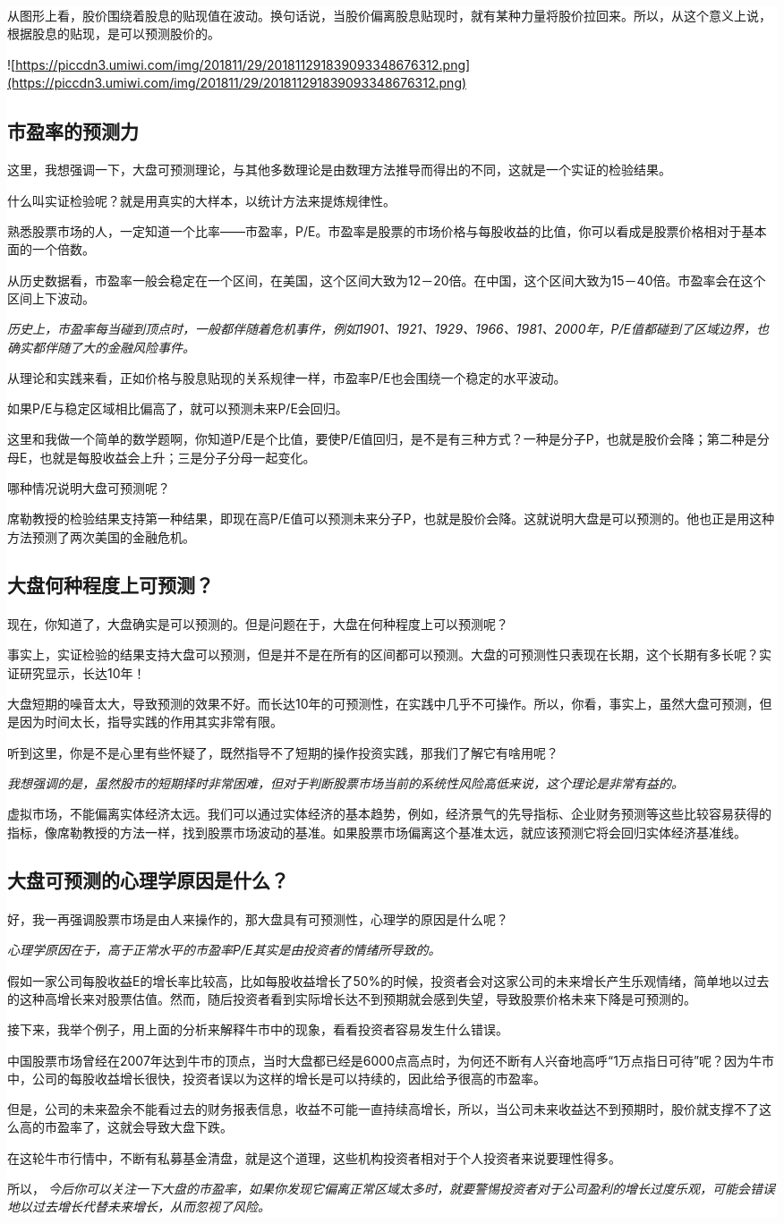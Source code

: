 从图形上看，股价围绕着股息的贴现值在波动。换句话说，当股价偏离股息贴现时，就有某种力量将股价拉回来。所以，从这个意义上说，根据股息的贴现，是可以预测股价的。

![https://piccdn3.umiwi.com/img/201811/29/201811291839093348676312.png](https://piccdn3.umiwi.com/img/201811/29/201811291839093348676312.png)

## 市盈率的预测力

这里，我想强调一下，大盘可预测理论，与其他多数理论是由数理方法推导而得出的不同，这就是一个实证的检验结果。

什么叫实证检验呢？就是用真实的大样本，以统计方法来提炼规律性。

熟悉股票市场的人，一定知道一个比率——市盈率，P/E。市盈率是股票的市场价格与每股收益的比值，你可以看成是股票价格相对于基本面的一个倍数。

从历史数据看，市盈率一般会稳定在一个区间，在美国，这个区间大致为12－20倍。在中国，这个区间大致为15－40倍。市盈率会在这个区间上下波动。

 *历史上，市盈率每当碰到顶点时，一般都伴随着危机事件，例如1901、1921、1929、1966、1981、2000年，P/E值都碰到了区域边界，也确实都伴随了大的金融风险事件。*

从理论和实践来看，正如价格与股息贴现的关系规律一样，市盈率P/E也会围绕一个稳定的水平波动。

如果P/E与稳定区域相比偏高了，就可以预测未来P/E会回归。

这里和我做一个简单的数学题啊，你知道P/E是个比值，要使P/E值回归，是不是有三种方式？一种是分子P，也就是股价会降；第二种是分母E，也就是每股收益会上升；三是分子分母一起变化。

哪种情况说明大盘可预测呢？

席勒教授的检验结果支持第一种结果，即现在高P/E值可以预测未来分子P，也就是股价会降。这就说明大盘是可以预测的。他也正是用这种方法预测了两次美国的金融危机。

## 大盘何种程度上可预测？

现在，你知道了，大盘确实是可以预测的。但是问题在于，大盘在何种程度上可以预测呢？

事实上，实证检验的结果支持大盘可以预测，但是并不是在所有的区间都可以预测。大盘的可预测性只表现在长期，这个长期有多长呢？实证研究显示，长达10年！

大盘短期的噪音太大，导致预测的效果不好。而长达10年的可预测性，在实践中几乎不可操作。所以，你看，事实上，虽然大盘可预测，但是因为时间太长，指导实践的作用其实非常有限。

听到这里，你是不是心里有些怀疑了，既然指导不了短期的操作投资实践，那我们了解它有啥用呢？

 *我想强调的是，虽然股市的短期择时非常困难，但对于判断股票市场当前的系统性风险高低来说，这个理论是非常有益的。*

虚拟市场，不能偏离实体经济太远。我们可以通过实体经济的基本趋势，例如，经济景气的先导指标、企业财务预测等这些比较容易获得的指标，像席勒教授的方法一样，找到股票市场波动的基准。如果股票市场偏离这个基准太远，就应该预测它将会回归实体经济基准线。

## 大盘可预测的心理学原因是什么？

好，我一再强调股票市场是由人来操作的，那大盘具有可预测性，心理学的原因是什么呢？

 *心理学原因在于，高于正常水平的市盈率P/E其实是由投资者的情绪所导致的。*

假如一家公司每股收益E的增长率比较高，比如每股收益增长了50%的时候，投资者会对这家公司的未来增长产生乐观情绪，简单地以过去的这种高增长来对股票估值。然而，随后投资者看到实际增长达不到预期就会感到失望，导致股票价格未来下降是可预测的。

接下来，我举个例子，用上面的分析来解释牛市中的现象，看看投资者容易发生什么错误。

中国股票市场曾经在2007年达到牛市的顶点，当时大盘都已经是6000点高点时，为何还不断有人兴奋地高呼“1万点指日可待”呢？因为牛市中，公司的每股收益增长很快，投资者误以为这样的增长是可以持续的，因此给予很高的市盈率。

但是，公司的未来盈余不能看过去的财务报表信息，收益不可能一直持续高增长，所以，当公司未来收益达不到预期时，股价就支撑不了这么高的市盈率了，这就会导致大盘下跌。

在这轮牛市行情中，不断有私募基金清盘，就是这个道理，这些机构投资者相对于个人投资者来说要理性得多。

所以， *今后你可以关注一下大盘的市盈率，如果你发现它偏离正常区域太多时，就要警惕投资者对于公司盈利的增长过度乐观，可能会错误地以过去增长代替未来增长，从而忽视了风险。*
